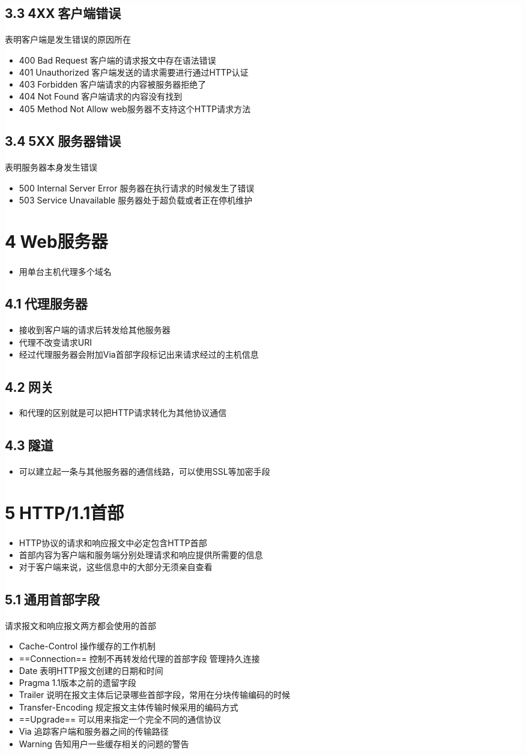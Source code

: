 ## 3.3 4XX 客户端错误

表明客户端是发生错误的原因所在

* 400 Bad Request 客户端的请求报文中存在语法错误
* 401 Unauthorized 客户端发送的请求需要进行通过HTTP认证
* 403 Forbidden 客户端请求的内容被服务器拒绝了
* 404 Not Found 客户端请求的内容没有找到
* 405 Method Not Allow web服务器不支持这个HTTP请求方法

## 3.4 5XX 服务器错误

表明服务器本身发生错误

* 500 Internal Server Error 服务器在执行请求的时候发生了错误
* 503 Service Unavailable 服务器处于超负载或者正在停机维护

# 4 Web服务器

* 用单台主机代理多个域名

## 4.1 代理服务器

* 接收到客户端的请求后转发给其他服务器
* 代理不改变请求URI
* 经过代理服务器会附加Via首部字段标记出来请求经过的主机信息

## 4.2 网关

* 和代理的区别就是可以把HTTP请求转化为其他协议通信

## 4.3 隧道

* 可以建立起一条与其他服务器的通信线路，可以使用SSL等加密手段



# 5 HTTP/1.1首部

* HTTP协议的请求和响应报文中必定包含HTTP首部
* 首部内容为客户端和服务端分别处理请求和响应提供所需要的信息
* 对于客户端来说，这些信息中的大部分无须亲自查看

## 5.1 通用首部字段

请求报文和响应报文两方都会使用的首部

* Cache-Control 操作缓存的工作机制
* ==Connection== 控制不再转发给代理的首部字段 管理持久连接
* Date 表明HTTP报文创建的日期和时间
* Pragma 1.1版本之前的遗留字段
* Trailer 说明在报文主体后记录哪些首部字段，常用在分块传输编码的时候
* Transfer-Encoding 规定报文主体传输时候采用的编码方式
* ==Upgrade== 可以用来指定一个完全不同的通信协议
* Via 追踪客户端和服务器之间的传输路径
* Warning 告知用户一些缓存相关的问题的警告
